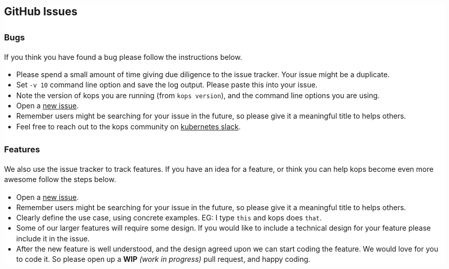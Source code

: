
## GitHub Issues


### Bugs

If you think you have found a bug please follow the instructions below.

- Please spend a small amount of time giving due diligence to the issue tracker. Your issue might be a duplicate.
- Set `-v 10` command line option and save the log output. Please paste this into your issue.
- Note the version of kops you are running (from `kops version`), and the command line options you are using.
- Open a [new issue](https://github.com/kubernetes/kops/issues/new).
- Remember users might be searching for your issue in the future, so please give it a meaningful title to helps others.
- Feel free to reach out to the kops community on [kubernetes slack](https://github.com/kubernetes/community/blob/master/communication.md#social-media).


### Features

We also use the issue tracker to track features. If you have an idea for a feature, or think you can help kops become even more awesome follow the steps below.

- Open a [new issue](https://github.com/kubernetes/kops/issues/new).
- Remember users might be searching for your issue in the future, so please give it a meaningful title to helps others.
- Clearly define the use case, using concrete examples. EG: I type `this` and kops does `that`.
- Some of our larger features will require some design. If you would like to include a technical design for your feature please include it in the issue.
- After the new feature is well understood, and the design agreed upon we can start coding the feature. We would love for you to code it. So please open up a **WIP** *(work in progress)* pull request, and happy coding.
